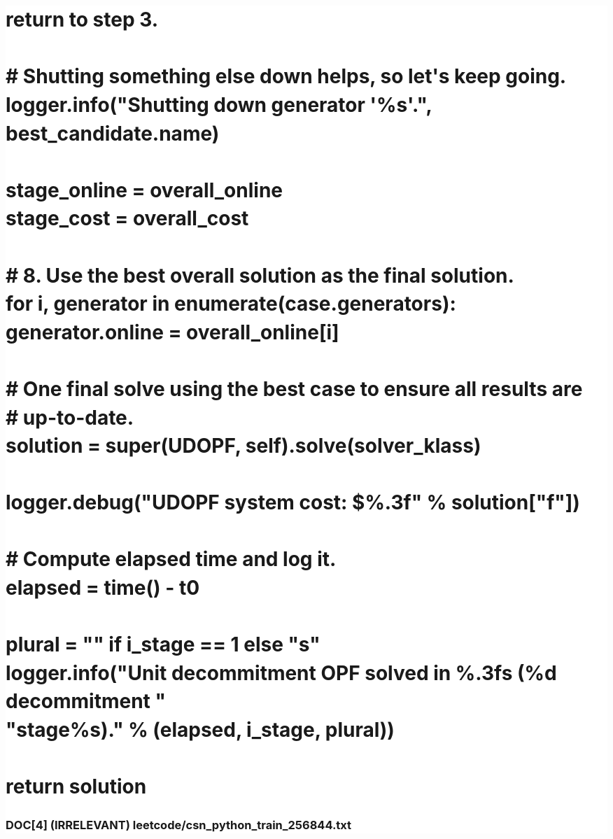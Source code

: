 # return to step 3.<br><br>                # Shutting something else down helps, so let's keep going.<br>                logger.info("Shutting down generator '%s'.",<br>                            best_candidate.name)<br><br>                stage_online = overall_online<br>                stage_cost = overall_cost<br><br>        # 8. Use the best overall solution as the final solution.<br>        for i, generator in enumerate(case.generators):<br>            generator.online = overall_online[i]<br><br>        # One final solve using the best case to ensure all results are<br>        # up-to-date.<br>        solution = super(UDOPF, self).solve(solver_klass)<br><br>        logger.debug("UDOPF system cost: $%.3f" % solution["f"])<br><br>        # Compute elapsed time and log it.<br>        elapsed = time() - t0<br><br>        plural = "" if i_stage == 1 else "s"<br>        logger.info("Unit decommitment OPF solved in %.3fs (%d decommitment "<br>                    "stage%s)." % (elapsed, i_stage, plural))<br><br>        return solution

### DOC[4] (IRRELEVANT) leetcode/csn_python_train_256844.txt
